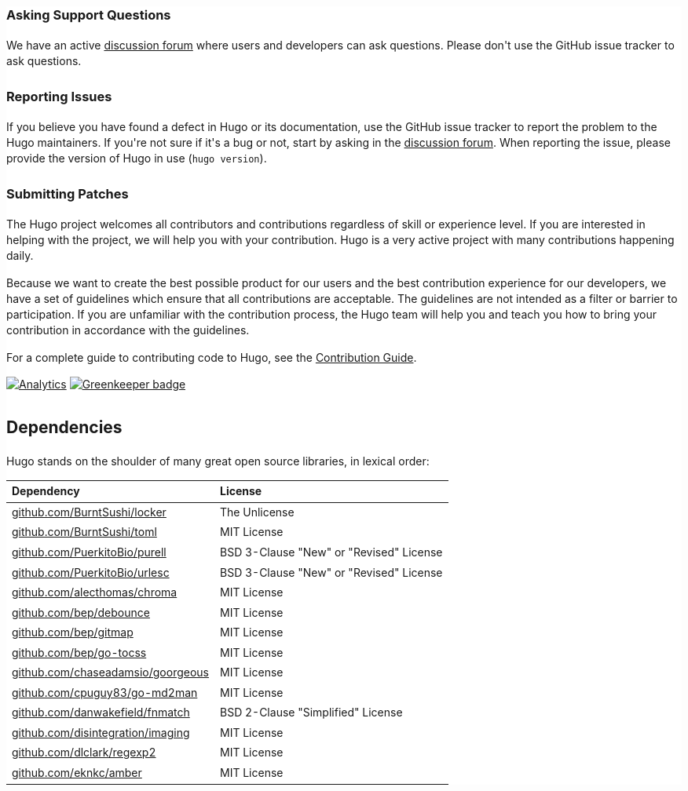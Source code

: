 ### Asking Support Questions

We have an active [discussion forum](https://discourse.gohugo.io) where users and developers can ask questions.
Please don't use the GitHub issue tracker to ask questions.

### Reporting Issues

If you believe you have found a defect in Hugo or its documentation, use
the GitHub issue tracker to report the problem to the Hugo maintainers.
If you're not sure if it's a bug or not, start by asking in the [discussion forum](https://discourse.gohugo.io).
When reporting the issue, please provide the version of Hugo in use (`hugo version`).

### Submitting Patches

The Hugo project welcomes all contributors and contributions regardless of skill or experience level.
If you are interested in helping with the project, we will help you with your contribution.
Hugo is a very active project with many contributions happening daily.

Because we want to create the best possible product for our users and the best contribution experience for our developers,
we have a set of guidelines which ensure that all contributions are acceptable.
The guidelines are not intended as a filter or barrier to participation.
If you are unfamiliar with the contribution process, the Hugo team will help you and teach you how to bring your contribution in accordance with the guidelines.

For a complete guide to contributing code to Hugo, see the [Contribution Guide](CONTRIBUTING.md).

[![Analytics](https://ga-beacon.appspot.com/UA-7131036-6/hugo/readme)](https://github.com/igrigorik/ga-beacon) [![Greenkeeper badge](https://badges.greenkeeper.io/devcode1981/hugo.svg)](https://greenkeeper.io/)

[Go]: https://golang.org/
[Hugo Documentation]: https://gohugo.io/overview/introduction/

## Dependencies

Hugo stands on the shoulder of many great open source libraries, in lexical order:

 | Dependency  | License |
 | :------------- | :------------- |
 | [github.com/BurntSushi/locker](https://github.com/BurntSushi/locker) | The Unlicense |
 | [github.com/BurntSushi/toml](https://github.com/BurntSushi/toml) | MIT License |
 | [github.com/PuerkitoBio/purell](https://github.com/PuerkitoBio/purell) | BSD 3-Clause "New" or "Revised" License |
 | [github.com/PuerkitoBio/urlesc](https://github.com/PuerkitoBio/urlesc) | BSD 3-Clause "New" or "Revised" License |
 | [github.com/alecthomas/chroma](https://github.com/alecthomas/chroma) |  MIT License |
 | [github.com/bep/debounce](https://github.com/bep/debounce) |    MIT License |
 | [github.com/bep/gitmap](https://github.com/bep/gitmap) |  MIT License |
 | [github.com/bep/go-tocss](https://github.com/bep/go-tocss) | MIT License |
 | [github.com/chaseadamsio/goorgeous](https://github.com/chaseadamsio/goorgeous) | MIT License |
 | [github.com/cpuguy83/go-md2man](https://github.com/cpuguy83/go-md2man) | MIT License |
 | [github.com/danwakefield/fnmatch](https://github.com/danwakefield/fnmatch) | BSD 2-Clause "Simplified" License |
 | [github.com/disintegration/imaging](https://github.com/disintegration/imaging) |  MIT License |
 | [github.com/dlclark/regexp2](https://github.com/dlclark/regexp2) | MIT License |
 | [github.com/eknkc/amber](https://github.com/eknkc/amber) | MIT License |